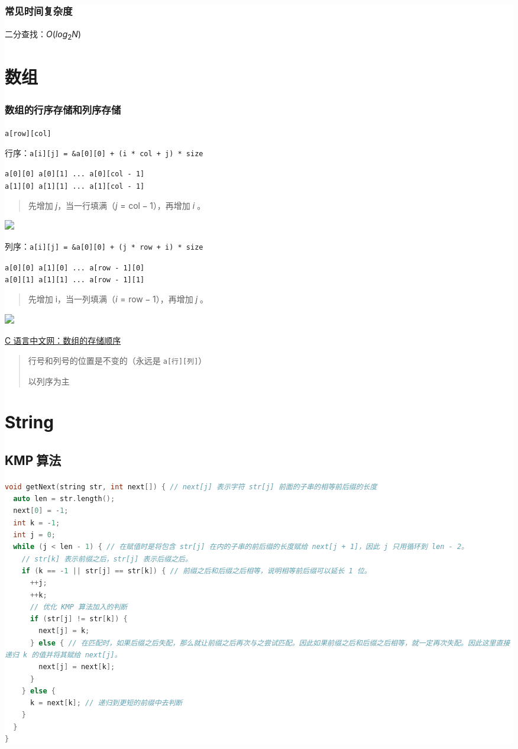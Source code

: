 ### 常见时间复杂度

二分查找：$O(log_2N)$


# 数组

### 数组的行序存储和列序存储

`a[row][col]`

行序：`a[i][j] = &a[0][0] + (i * col + j) * size`

```
a[0][0] a[0][1] ... a[0][col - 1]
a[1][0] a[1][1] ... a[1][col - 1]
```

> 先增加 $j$，当一行填满（$j=\text{col}-1$），再增加 $i$ 。

![](http://data.biancheng.net/uploads/allimg/170720/2-1FH0093I33G.png)

列序：`a[i][j] = &a[0][0] + (j * row + i) * size`

```
a[0][0] a[1][0] ... a[row - 1][0]
a[0][1] a[1][1] ... a[row - 1][1]
```

> 先增加 i，当一列填满（$i=\text{row}-1$），再增加 $j$ 。

![](http://data.biancheng.net/uploads/allimg/170720/2-1FH0093G4557.png)

[C 语言中文网：数组的存储顺序](http://data.biancheng.net/view/182.html)

> 行号和列号的位置是不变的（永远是 `a[行][列]`）
>
> 以列序为主

# String

## KMP 算法

```cpp
void getNext(string str, int next[]) { // next[j] 表示字符 str[j] 前面的子串的相等前后缀的长度
  auto len = str.length();
  next[0] = -1;
  int k = -1;
  int j = 0;
  while (j < len - 1) { // 在赋值时是将包含 str[j] 在内的子串的前后缀的长度赋给 next[j + 1]，因此 j 只用循环到 len - 2。
    // str[k] 表示前缀之后，str[j] 表示后缀之后。
    if (k == -1 || str[j] == str[k]) { // 前缀之后和后缀之后相等，说明相等前后缀可以延长 1 位。
      ++j;
      ++k;
      // 优化 KMP 算法加入的判断
      if (str[j] != str[k]) {
        next[j] = k;
      } else { // 在匹配时，如果后缀之后失配，那么就让前缀之后再次与之尝试匹配。因此如果前缀之后和后缀之后相等，就一定再次失配。因此这里直接递归 k 的值并将其赋给 next[j]。
        next[j] = next[k];
      }
    } else {
      k = next[k]; // 递归到更短的前缀中去判断
    }
  }
}
```

[^1]: （$d$ 指两点间的最短路径长度，$l$ 指两点间的邻接距离）